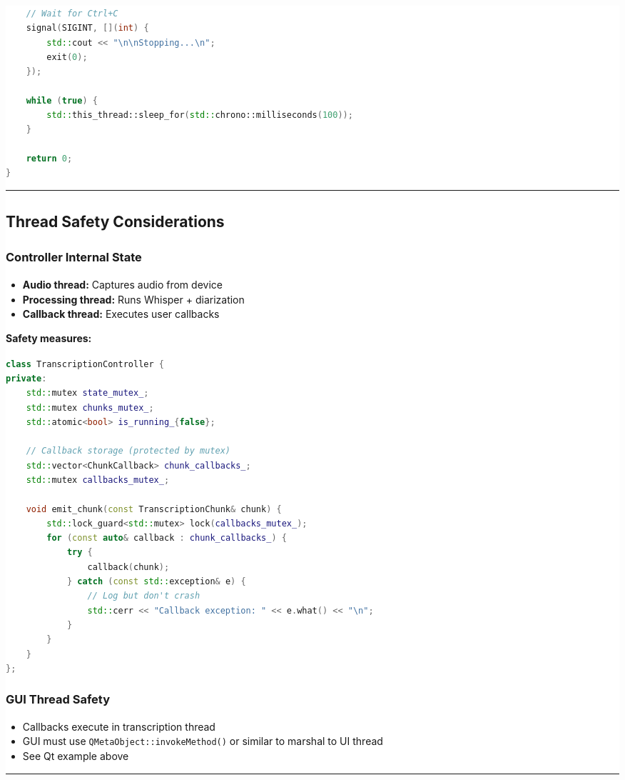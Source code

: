 ```cpp
    // Wait for Ctrl+C
    signal(SIGINT, [](int) {
        std::cout << "\n\nStopping...\n";
        exit(0);
    });
    
    while (true) {
        std::this_thread::sleep_for(std::chrono::milliseconds(100));
    }
    
    return 0;
}
```

---

## Thread Safety Considerations

### Controller Internal State
- **Audio thread:** Captures audio from device
- **Processing thread:** Runs Whisper + diarization
- **Callback thread:** Executes user callbacks

**Safety measures:**
```cpp
class TranscriptionController {
private:
    std::mutex state_mutex_;
    std::mutex chunks_mutex_;
    std::atomic<bool> is_running_{false};
    
    // Callback storage (protected by mutex)
    std::vector<ChunkCallback> chunk_callbacks_;
    std::mutex callbacks_mutex_;
    
    void emit_chunk(const TranscriptionChunk& chunk) {
        std::lock_guard<std::mutex> lock(callbacks_mutex_);
        for (const auto& callback : chunk_callbacks_) {
            try {
                callback(chunk);
            } catch (const std::exception& e) {
                // Log but don't crash
                std::cerr << "Callback exception: " << e.what() << "\n";
            }
        }
    }
};
```

### GUI Thread Safety
- Callbacks execute in transcription thread
- GUI must use `QMetaObject::invokeMethod()` or similar to marshal to UI thread
- See Qt example above

---